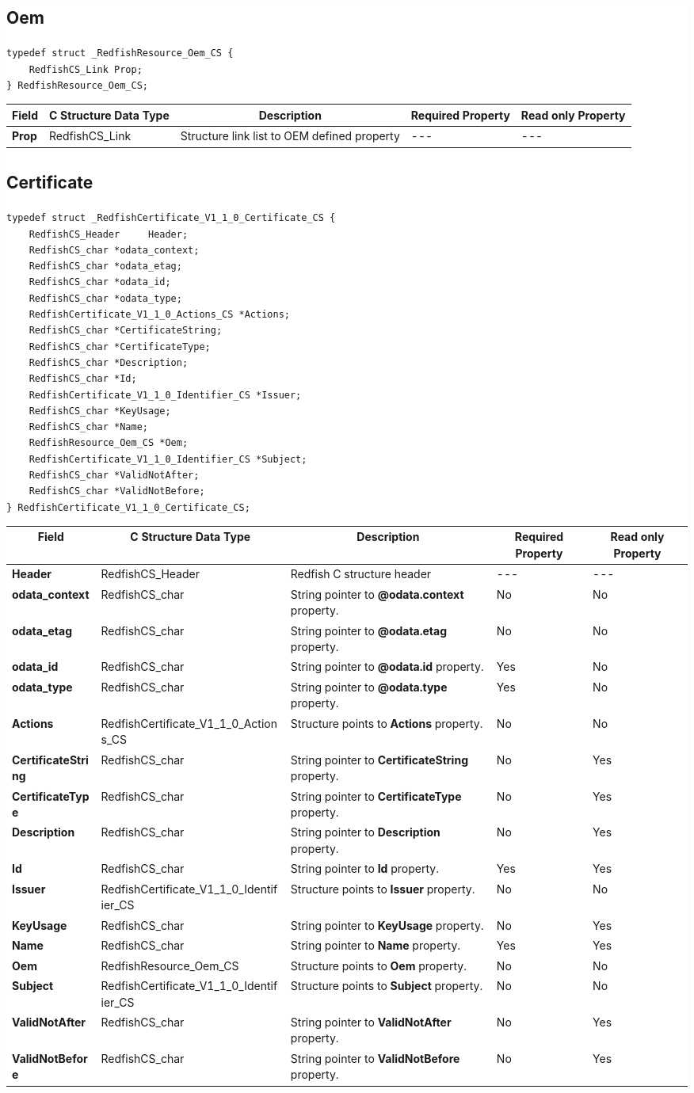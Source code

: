 
## Oem
    typedef struct _RedfishResource_Oem_CS {
        RedfishCS_Link Prop;
    } RedfishResource_Oem_CS;

|Field |C Structure Data Type|Description |Required Property|Read only Property
| ---  | --- | --- | --- | ---
|**Prop**|RedfishCS_Link| Structure link list to OEM defined property| ---| ---


## Certificate
    typedef struct _RedfishCertificate_V1_1_0_Certificate_CS {
        RedfishCS_Header     Header;
        RedfishCS_char *odata_context;
        RedfishCS_char *odata_etag;
        RedfishCS_char *odata_id;
        RedfishCS_char *odata_type;
        RedfishCertificate_V1_1_0_Actions_CS *Actions;
        RedfishCS_char *CertificateString;
        RedfishCS_char *CertificateType;
        RedfishCS_char *Description;
        RedfishCS_char *Id;
        RedfishCertificate_V1_1_0_Identifier_CS *Issuer;
        RedfishCS_char *KeyUsage;
        RedfishCS_char *Name;
        RedfishResource_Oem_CS *Oem;
        RedfishCertificate_V1_1_0_Identifier_CS *Subject;
        RedfishCS_char *ValidNotAfter;
        RedfishCS_char *ValidNotBefore;
    } RedfishCertificate_V1_1_0_Certificate_CS;

|Field |C Structure Data Type|Description |Required Property|Read only Property
| ---  | --- | --- | --- | ---
|**Header**|RedfishCS_Header|Redfish C structure header|---|---
|**odata_context**|RedfishCS_char| String pointer to **@odata.context** property.| No| No
|**odata_etag**|RedfishCS_char| String pointer to **@odata.etag** property.| No| No
|**odata_id**|RedfishCS_char| String pointer to **@odata.id** property.| Yes| No
|**odata_type**|RedfishCS_char| String pointer to **@odata.type** property.| Yes| No
|**Actions**|RedfishCertificate_V1_1_0_Actions_CS| Structure points to **Actions** property.| No| No
|**CertificateString**|RedfishCS_char| String pointer to **CertificateString** property.| No| Yes
|**CertificateType**|RedfishCS_char| String pointer to **CertificateType** property.| No| Yes
|**Description**|RedfishCS_char| String pointer to **Description** property.| No| Yes
|**Id**|RedfishCS_char| String pointer to **Id** property.| Yes| Yes
|**Issuer**|RedfishCertificate_V1_1_0_Identifier_CS| Structure points to **Issuer** property.| No| No
|**KeyUsage**|RedfishCS_char| String pointer to **KeyUsage** property.| No| Yes
|**Name**|RedfishCS_char| String pointer to **Name** property.| Yes| Yes
|**Oem**|RedfishResource_Oem_CS| Structure points to **Oem** property.| No| No
|**Subject**|RedfishCertificate_V1_1_0_Identifier_CS| Structure points to **Subject** property.| No| No
|**ValidNotAfter**|RedfishCS_char| String pointer to **ValidNotAfter** property.| No| Yes
|**ValidNotBefore**|RedfishCS_char| String pointer to **ValidNotBefore** property.| No| Yes